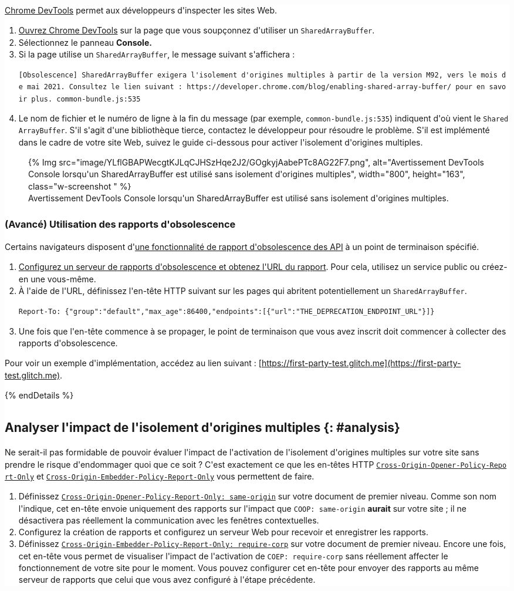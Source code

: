 [Chrome DevTools](https://developers.google.com/web/tools/chrome-devtools/open) permet aux développeurs d'inspecter les sites Web.

1. [Ouvrez Chrome DevTools](https://developers.google.com/web/tools/chrome-devtools/open) sur la page que vous soupçonnez d'utiliser un `SharedArrayBuffer`.
2. Sélectionnez le panneau **Console.**
3. Si la page utilise un `SharedArrayBuffer`, le message suivant s'affichera :
    ```text
    [Obsolescence] SharedArrayBuffer exigera l'isolement d'origines multiples à partir de la version M92, vers le mois de mai 2021. Consultez le lien suivant : https://developer.chrome.com/blog/enabling-shared-array-buffer/ pour en savoir plus. common-bundle.js:535
    ```
4. Le nom de fichier et le numéro de ligne à la fin du message (par exemple, `common-bundle.js:535`) indiquent d'où vient le `SharedArrayBuffer`. S'il s'agit d'une bibliothèque tierce, contactez le développeur pour résoudre le problème. S'il est implémenté dans le cadre de votre site Web, suivez le guide ci-dessous pour activer l'isolement d'origines multiples.

<figure class="w-figure">{% Img src="image/YLflGBAPWecgtKJLqCJHSzHqe2J2/GOgkyjAabePTc8AG22F7.png", alt="Avertissement DevTools Console lorsqu'un SharedArrayBuffer est utilisé sans isolement d'origines multiples", width="800", height="163", class="w-screenshot " %}<figcaption> Avertissement DevTools Console lorsqu'un SharedArrayBuffer est utilisé sans isolement d'origines multiples.</figcaption></figure>

### (Avancé) Utilisation des rapports d'obsolescence

Certains navigateurs disposent d'[une fonctionnalité de rapport d'obsolescence des API](https://wicg.github.io/deprecation-reporting/) à un point de terminaison spécifié.

1. [Configurez un serveur de rapports d'obsolescence et obtenez l'URL du rapport](/coop-coep/#set-up-reporting-endpoint). Pour cela, utilisez un service public ou créez-en une vous-même.
2. À l'aide de l'URL, définissez l'en-tête HTTP suivant sur les pages qui abritent potentiellement un `SharedArrayBuffer`.
    ```http
    Report-To: {"group":"default","max_age":86400,"endpoints":[{"url":"THE_DEPRECATION_ENDPOINT_URL"}]}
    ```
3. Une fois que l'en-tête commence à se propager, le point de terminaison que vous avez inscrit doit commencer à collecter des rapports d'obsolescence.

Pour voir un exemple d'implémentation, accédez au lien suivant : [https://first-party-test.glitch.me](https://first-party-test.glitch.me).

{% endDetails %}

## Analyser l'impact de l'isolement d'origines multiples {: #analysis}

Ne serait-il pas formidable de pouvoir évaluer l'impact de l'activation de l'isolement d'origines multiples sur votre site sans prendre le risque d'endommager quoi que ce soit ? C'est exactement ce que les en-têtes HTTP [`Cross-Origin-Opener-Policy-Report-Only`](https://developer.mozilla.org/en-US/docs/Web/HTTP/Headers/Cross-Origin-Opener-Policy) et [`Cross-Origin-Embedder-Policy-Report-Only`](https://developer.mozilla.org/en-US/docs/Web/HTTP/Headers/Cross-Origin-Embedder-Policy) vous permettent de faire.

1. Définissez [`Cross-Origin-Opener-Policy-Report-Only: same-origin`](/coop-coep/#1.-set-the-cross-origin-opener-policy:-same-origin-header-on-the-top-level-document) sur votre document de premier niveau. Comme son nom l'indique, cet en-tête envoie uniquement des rapports sur l'impact que `COOP: same-origin` **aurait** sur votre site ; il ne désactivera pas réellement la communication avec les fenêtres contextuelles.
2. Configurez la création de rapports et configurez un serveur Web pour recevoir et enregistrer les rapports.
3. Définissez [`Cross-Origin-Embedder-Policy-Report-Only: require-corp`](/coop-coep/#3.-use-the-coep-report-only-http-header-to-assess-embedded-resources) sur votre document de premier niveau. Encore une fois, cet en-tête vous permet de visualiser l'impact de l'activation de `COEP: require-corp` sans réellement affecter le fonctionnement de votre site pour le moment. Vous pouvez configurer cet en-tête pour envoyer des rapports au même serveur de rapports que celui que vous avez configuré à l'étape précédente.
